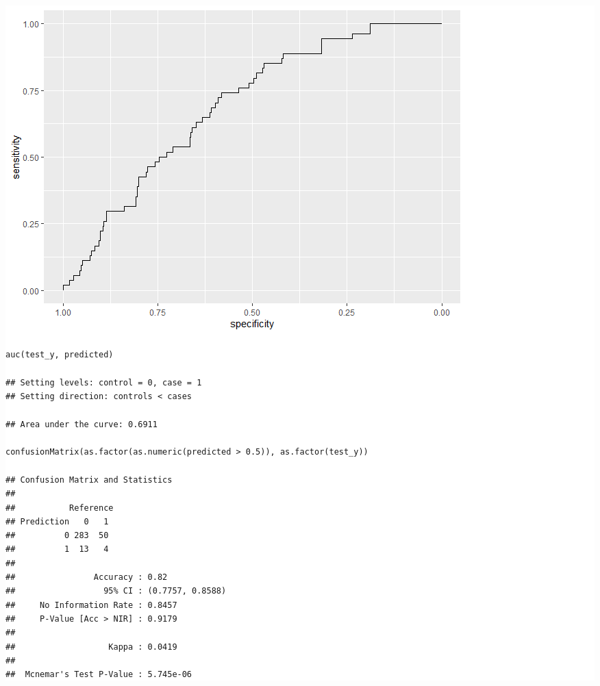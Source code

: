 ![](17-10-2024_files/figure-markdown_strict/unnamed-chunk-19-1.png)

    auc(test_y, predicted)

    ## Setting levels: control = 0, case = 1
    ## Setting direction: controls < cases

    ## Area under the curve: 0.6911

    confusionMatrix(as.factor(as.numeric(predicted > 0.5)), as.factor(test_y))

    ## Confusion Matrix and Statistics
    ## 
    ##           Reference
    ## Prediction   0   1
    ##          0 283  50
    ##          1  13   4
    ##                                           
    ##                Accuracy : 0.82            
    ##                  95% CI : (0.7757, 0.8588)
    ##     No Information Rate : 0.8457          
    ##     P-Value [Acc > NIR] : 0.9179          
    ##                                           
    ##                   Kappa : 0.0419          
    ##                                           
    ##  Mcnemar's Test P-Value : 5.745e-06       